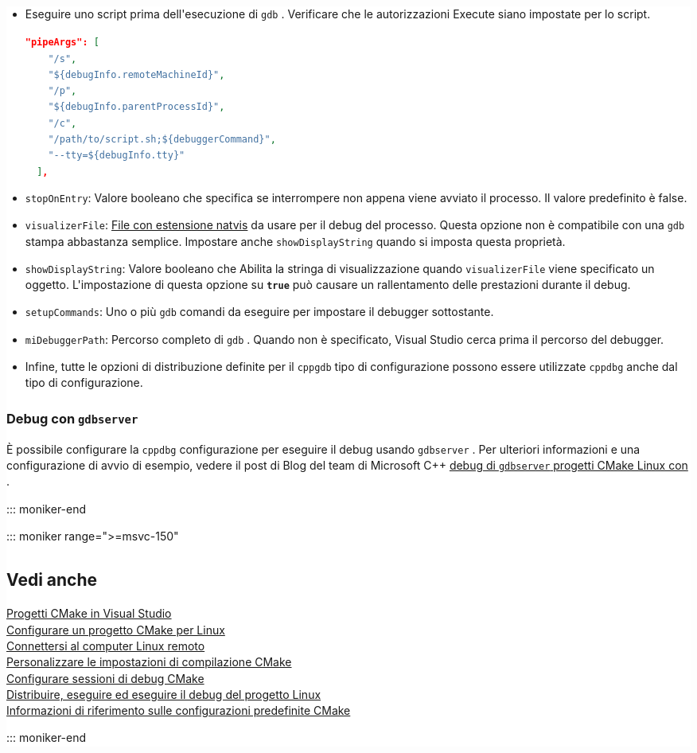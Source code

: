  - Eseguire uno script prima dell'esecuzione di `gdb` . Verificare che le autorizzazioni Execute siano impostate per lo script.

    ```json
    "pipeArgs": [
        "/s",
        "${debugInfo.remoteMachineId}",
        "/p",
        "${debugInfo.parentProcessId}",
        "/c",
        "/path/to/script.sh;${debuggerCommand}",
        "--tty=${debugInfo.tty}"
      ],
    ```

- `stopOnEntry`: Valore booleano che specifica se interrompere non appena viene avviato il processo. Il valore predefinito è false.

- `visualizerFile`: [File con estensione natvis](/visualstudio/debugger/create-custom-views-of-native-objects) da usare per il debug del processo. Questa opzione non è compatibile con una `gdb` stampa abbastanza semplice. Impostare anche `showDisplayString` quando si imposta questa proprietà.

- `showDisplayString`: Valore booleano che Abilita la stringa di visualizzazione quando `visualizerFile` viene specificato un oggetto. L'impostazione di questa opzione su **`true`** può causare un rallentamento delle prestazioni durante il debug.

- `setupCommands`: Uno o più `gdb` comandi da eseguire per impostare il debugger sottostante.

- `miDebuggerPath`: Percorso completo di `gdb` . Quando non è specificato, Visual Studio cerca prima il percorso del debugger.

- Infine, tutte le opzioni di distribuzione definite per il `cppgdb` tipo di configurazione possono essere utilizzate `cppdbg` anche dal tipo di configurazione.

### <a name="debug-using-gdbserver"></a>Debug con `gdbserver`

È possibile configurare la `cppdbg` configurazione per eseguire il debug usando `gdbserver` . Per ulteriori informazioni e una configurazione di avvio di esempio, vedere il post di Blog del team di Microsoft C++ [debug di `gdbserver` progetti CMake Linux con ](https://devblogs.microsoft.com/cppblog/debugging-linux-cmake-projects-with-gdbserver/).

::: moniker-end

::: moniker range=">=msvc-150"

## <a name="see-also"></a>Vedi anche

[Progetti CMake in Visual Studio](cmake-projects-in-visual-studio.md)\
[Configurare un progetto CMake per Linux](../linux/cmake-linux-project.md)\
[Connettersi al computer Linux remoto](../linux/connect-to-your-remote-linux-computer.md)\
[Personalizzare le impostazioni di compilazione CMake](customize-cmake-settings.md)\
[Configurare sessioni di debug CMake](configure-cmake-debugging-sessions.md)\
[Distribuire, eseguire ed eseguire il debug del progetto Linux](../linux/deploy-run-and-debug-your-linux-project.md)\
[Informazioni di riferimento sulle configurazioni predefinite CMake](cmake-predefined-configuration-reference.md)

::: moniker-end
